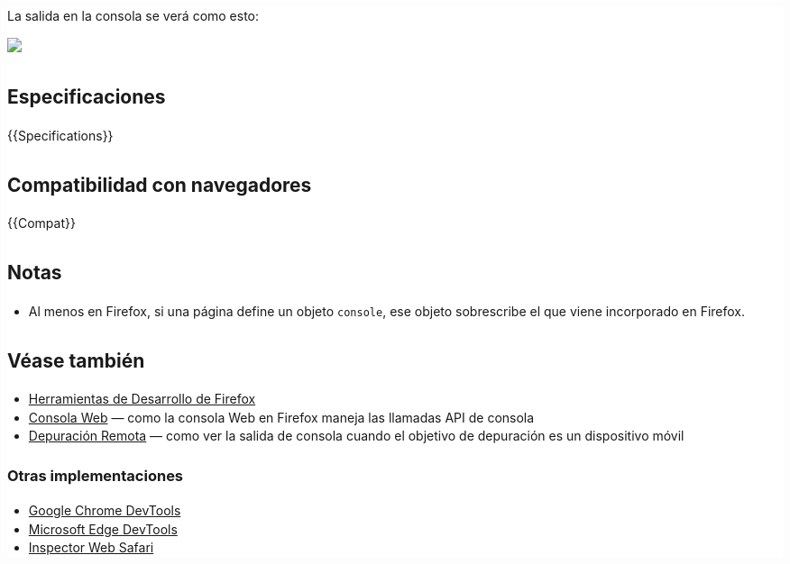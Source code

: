 La salida en la consola se verá como esto:

![](api-trace2.png)

## Especificaciones

{{Specifications}}

## Compatibilidad con navegadores

{{Compat}}

## Notas

- Al menos en Firefox, si una página define un objeto `console`, ese objeto sobrescribe el que viene incorporado en Firefox.

## Véase también

- [Herramientas de Desarrollo de Firefox](https://firefox-source-docs.mozilla.org/devtools-user/index.html)
- [Consola Web](https://firefox-source-docs.mozilla.org/devtools-user/web_console/index.html) — como la consola Web en Firefox maneja las llamadas API de consola
- [Depuración Remota](https://firefox-source-docs.mozilla.org/devtools-user/remote_debugging/index.html) — como ver la salida de consola cuando el objetivo de depuración es un dispositivo móvil

### Otras implementaciones

- [Google Chrome DevTools](https://developer.chrome.com/docs/devtools/console/api/)
- [Microsoft Edge DevTools](https://docs.microsoft.com/en-us/archive/microsoft-edge/legacy/developer/)
- [Inspector Web Safari](https://developer.apple.com/library/archive/documentation/AppleApplications/Conceptual/Safari_Developer_Guide/Console/Console.html)

